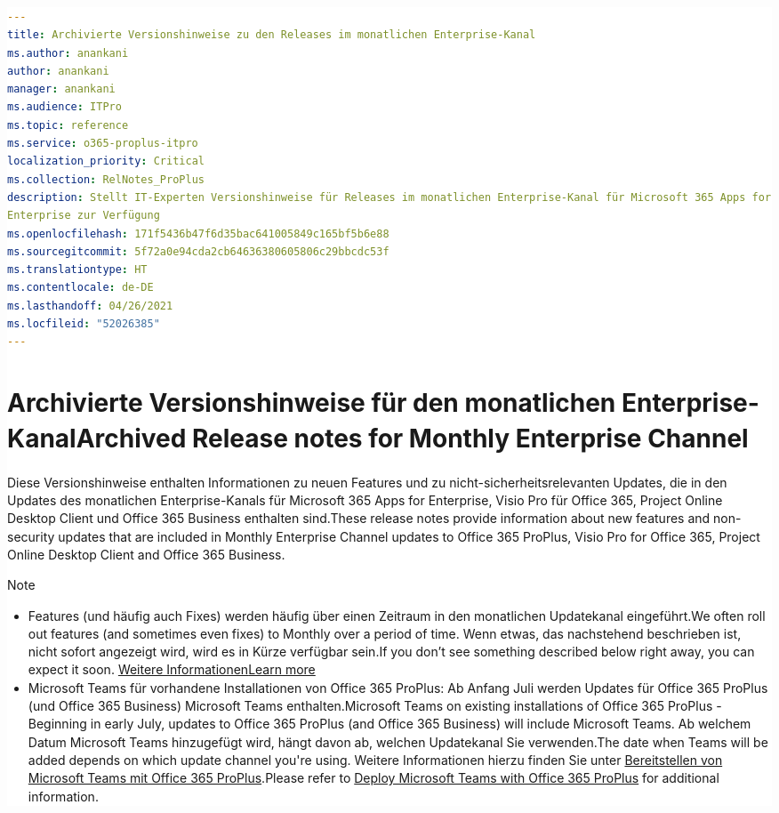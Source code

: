 ```yaml
---
title: Archivierte Versionshinweise zu den Releases im monatlichen Enterprise-Kanal
ms.author: anankani
author: anankani
manager: anankani
ms.audience: ITPro
ms.topic: reference
ms.service: o365-proplus-itpro
localization_priority: Critical
ms.collection: RelNotes_ProPlus
description: Stellt IT-Experten Versionshinweise für Releases im monatlichen Enterprise-Kanal für Microsoft 365 Apps for Enterprise zur Verfügung
ms.openlocfilehash: 171f5436b47f6d35bac641005849c165bf5b6e88
ms.sourcegitcommit: 5f72a0e94cda2cb64636380605806c29bbcdc53f
ms.translationtype: HT
ms.contentlocale: de-DE
ms.lasthandoff: 04/26/2021
ms.locfileid: "52026385"
---
```

# <a name="archived-release-notes-for-monthly-enterprise-channel"></a><span data-ttu-id="7a66e-103">Archivierte Versionshinweise für den monatlichen Enterprise-Kanal</span><span class="sxs-lookup"><span data-stu-id="7a66e-103">Archived Release notes for Monthly Enterprise Channel</span></span>
<span data-ttu-id="7a66e-104">Diese Versionshinweise enthalten Informationen zu neuen Features und zu nicht-sicherheitsrelevanten Updates, die in den Updates des monatlichen Enterprise-Kanals für Microsoft 365 Apps for Enterprise, Visio Pro für Office 365, Project Online Desktop Client und Office 365 Business enthalten sind.</span><span class="sxs-lookup"><span data-stu-id="7a66e-104">These release notes provide information about new features and non-security updates that are included in Monthly Enterprise Channel updates to Office 365 ProPlus, Visio Pro for Office 365, Project Online Desktop Client and Office 365 Business.</span></span>

 > [!NOTE]
>- <span data-ttu-id="7a66e-105">Features (und häufig auch Fixes) werden häufig über einen Zeitraum in den monatlichen Updatekanal eingeführt.</span><span class="sxs-lookup"><span data-stu-id="7a66e-105">We often roll out features (and sometimes even fixes) to Monthly over a period of time.</span></span>  <span data-ttu-id="7a66e-106">Wenn etwas, das nachstehend beschrieben ist, nicht sofort angezeigt wird, wird es in Kürze verfügbar sein.</span><span class="sxs-lookup"><span data-stu-id="7a66e-106">If you don’t see something described below right away, you can expect it soon.</span></span> [<span data-ttu-id="7a66e-107">Weitere Informationen</span><span class="sxs-lookup"><span data-stu-id="7a66e-107">Learn more</span></span>](https://support.office.com/article/when-do-i-get-the-newest-features-in-for-office-365-da36192c-58b9-4bc9-8d51-bb6eed468516)
>- <span data-ttu-id="7a66e-108">Microsoft Teams für vorhandene Installationen von Office 365 ProPlus: Ab Anfang Juli werden Updates für Office 365 ProPlus (und Office 365 Business) Microsoft Teams enthalten.</span><span class="sxs-lookup"><span data-stu-id="7a66e-108">Microsoft Teams on existing installations of Office 365 ProPlus - Beginning in early July, updates to Office 365 ProPlus (and Office 365 Business) will include Microsoft Teams.</span></span>  <span data-ttu-id="7a66e-109">Ab welchem Datum Microsoft Teams hinzugefügt wird, hängt davon ab, welchen Updatekanal Sie verwenden.</span><span class="sxs-lookup"><span data-stu-id="7a66e-109">The date when Teams will be added depends on which update channel you're using.</span></span> <span data-ttu-id="7a66e-110">Weitere Informationen hierzu finden Sie unter [Bereitstellen von Microsoft Teams mit Office 365 ProPlus](/deployoffice/teams-install).</span><span class="sxs-lookup"><span data-stu-id="7a66e-110">Please refer to [Deploy Microsoft Teams with Office 365 ProPlus](/deployoffice/teams-install) for additional information.</span></span>


[//]: # (FEATUREDETAILS NICHT ENTFERNEN BEGINN INHALT)
[//]: # (FEATUREDETAILS NICHT ENTFERNEN ENDE INHALT)
[//]: # (BUGDETAILS NICHT ENTFERNEN BEGINN INHALT)
[//]: # (BUGDETAILS NICHT ENTFERNEN ENDE INHALT)
[//]: # (FEATUREDETAILS NICHT ENTFERNEN BEGINN INHALT)
[//]: # (FEATUREDETAILS NICHT ENTFERNEN ENDE INHALT)
[//]: # (BUGDETAILS NICHT ENTFERNEN BEGINN INHALT)
[//]: # (BUGDETAILS NICHT ENTFERNEN ENDE INHALT)
[//]: # (BUGDETAILS NICHT ENTFERNEN BEGINN INHALT)
[//]: # (BUGDETAILS NICHT ENTFERNEN ENDE INHALT)
[//]: # (FEATUREDETAILS NICHT ENTFERNEN BEGINN INHALT)
[//]: # (FEATUREDETAILS NICHT ENTFERNEN ENDE INHALT)
[//]: # (BUGDETAILS NICHT ENTFERNEN BEGINN INHALT)
[//]: # (BUGDETAILS NICHT ENTFERNEN ENDE INHALT)
[//]: # (BUGDETAILS NICHT ENTFERNEN BEGINN INHALT)
[//]: # (BUGDETAILS NICHT ENTFERNEN ENDE INHALT)
[//]: # (FEATUREDETAILS NICHT ENTFERNEN BEGINN INHALT)
[//]: # (FEATUREDETAILS NICHT ENTFERNEN ENDE INHALT)
[//]: # (BUGDETAILS NICHT ENTFERNEN BEGINN INHALT)
[//]: # (BUGDETAILS NICHT ENTFERNEN ENDE INHALT)
[//]: # (FEATUREDETAILS NICHT ENTFERNEN BEGINN INHALT)
[//]: # (FEATUREDETAILS NICHT ENTFERNEN ENDE INHALT)
[//]: # (BUGDETAILS NICHT ENTFERNEN BEGINN INHALT)